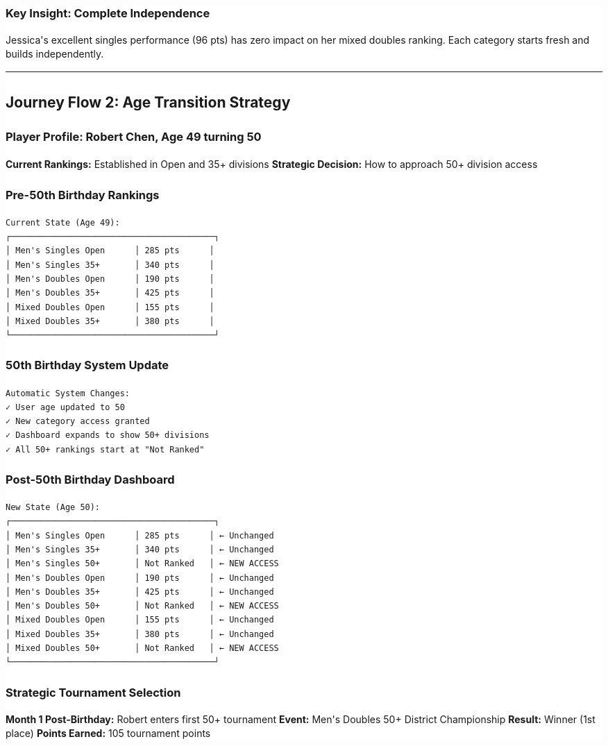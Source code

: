 ### Key Insight: Complete Independence
Jessica's excellent singles performance (96 pts) has zero impact on her mixed doubles ranking. Each category starts fresh and builds independently.

---

## Journey Flow 2: Age Transition Strategy

### Player Profile: Robert Chen, Age 49 turning 50
**Current Rankings:** Established in Open and 35+ divisions
**Strategic Decision:** How to approach 50+ division access

### Pre-50th Birthday Rankings
```
Current State (Age 49):
┌─────────────────────────────────────────┐
│ Men's Singles Open      │ 285 pts      │
│ Men's Singles 35+       │ 340 pts      │
│ Men's Doubles Open      │ 190 pts      │
│ Men's Doubles 35+       │ 425 pts      │
│ Mixed Doubles Open      │ 155 pts      │
│ Mixed Doubles 35+       │ 380 pts      │
└─────────────────────────────────────────┘
```

### 50th Birthday System Update
```
Automatic System Changes:
✓ User age updated to 50
✓ New category access granted
✓ Dashboard expands to show 50+ divisions
✓ All 50+ rankings start at "Not Ranked"
```

### Post-50th Birthday Dashboard
```
New State (Age 50):
┌─────────────────────────────────────────┐
│ Men's Singles Open      │ 285 pts      │ ← Unchanged
│ Men's Singles 35+       │ 340 pts      │ ← Unchanged
│ Men's Singles 50+       │ Not Ranked   │ ← NEW ACCESS
│ Men's Doubles Open      │ 190 pts      │ ← Unchanged
│ Men's Doubles 35+       │ 425 pts      │ ← Unchanged
│ Men's Doubles 50+       │ Not Ranked   │ ← NEW ACCESS
│ Mixed Doubles Open      │ 155 pts      │ ← Unchanged
│ Mixed Doubles 35+       │ 380 pts      │ ← Unchanged
│ Mixed Doubles 50+       │ Not Ranked   │ ← NEW ACCESS
└─────────────────────────────────────────┘
```

### Strategic Tournament Selection
**Month 1 Post-Birthday:** Robert enters first 50+ tournament
**Event:** Men's Doubles 50+ District Championship
**Result:** Winner (1st place)
**Points Earned:** 105 tournament points
